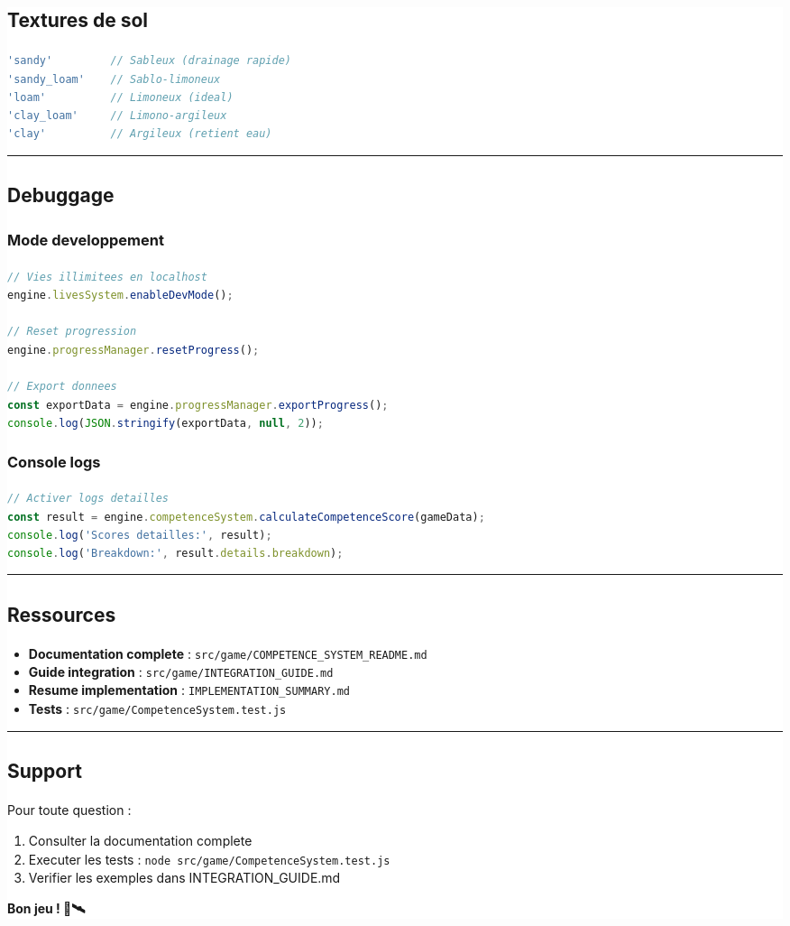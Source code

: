 
## Textures de sol

```javascript
'sandy'         // Sableux (drainage rapide)
'sandy_loam'    // Sablo-limoneux
'loam'          // Limoneux (ideal)
'clay_loam'     // Limono-argileux
'clay'          // Argileux (retient eau)
```

---

## Debuggage

### Mode developpement

```javascript
// Vies illimitees en localhost
engine.livesSystem.enableDevMode();

// Reset progression
engine.progressManager.resetProgress();

// Export donnees
const exportData = engine.progressManager.exportProgress();
console.log(JSON.stringify(exportData, null, 2));
```

### Console logs

```javascript
// Activer logs detailles
const result = engine.competenceSystem.calculateCompetenceScore(gameData);
console.log('Scores detailles:', result);
console.log('Breakdown:', result.details.breakdown);
```

---

## Ressources

- **Documentation complete** : `src/game/COMPETENCE_SYSTEM_README.md`
- **Guide integration** : `src/game/INTEGRATION_GUIDE.md`
- **Resume implementation** : `IMPLEMENTATION_SUMMARY.md`
- **Tests** : `src/game/CompetenceSystem.test.js`

---

## Support

Pour toute question :
1. Consulter la documentation complete
2. Executer les tests : `node src/game/CompetenceSystem.test.js`
3. Verifier les exemples dans INTEGRATION_GUIDE.md

**Bon jeu ! 🌾🛰️**

